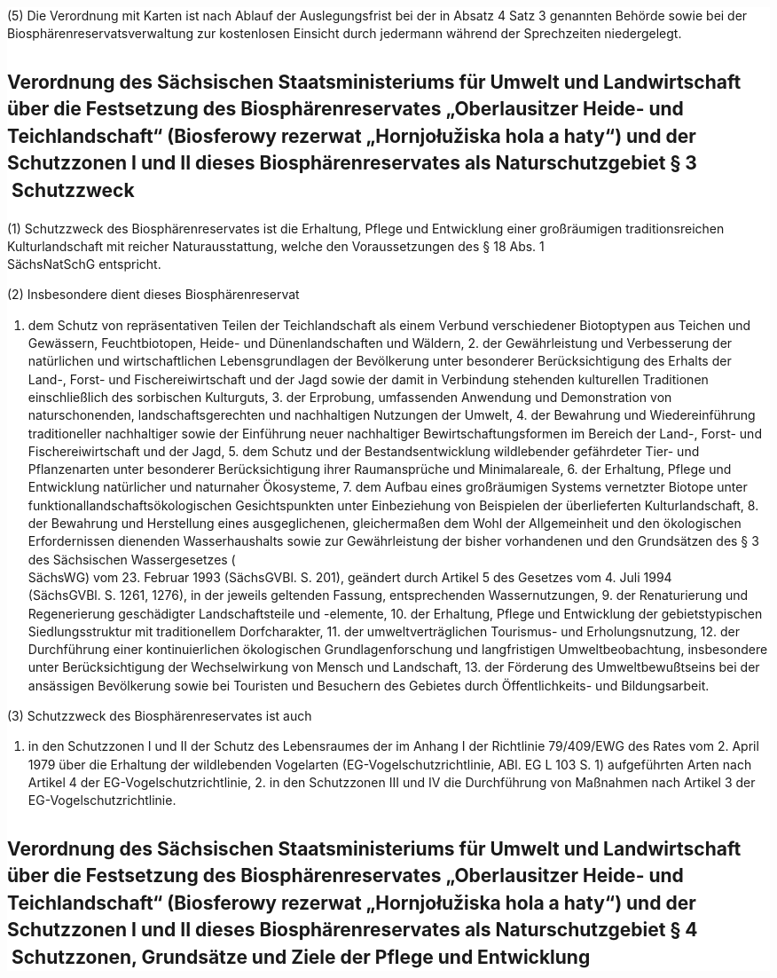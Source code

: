 (5) Die Verordnung mit Karten ist nach Ablauf der Auslegungsfrist bei der in Absatz 4 Satz 3 genannten Behörde sowie bei der Biosphärenreservatsverwaltung zur kostenlosen Einsicht durch jedermann während der Sprechzeiten niedergelegt.


## Verordnung des Sächsischen Staatsministeriums für Umwelt und Landwirtschaft über die Festsetzung des Biosphärenreservates „Oberlausitzer Heide- und Teichlandschaft“ (Biosferowy rezerwat „Hornjołužiska hola a haty“) und der Schutzzonen I und II dieses Biosphärenreservates als Naturschutzgebiet § 3  Schutzzweck

(1) Schutzzweck des Biosphärenreservates ist die Erhaltung, Pflege und Entwicklung einer großräumigen traditionsreichen Kulturlandschaft mit reicher Naturausstattung, welche den Voraussetzungen des § 18 Abs. 1          
        SächsNatSchG entspricht.

(2) Insbesondere dient dieses Biosphärenreservat

1. dem Schutz von repräsentativen Teilen der Teichlandschaft als einem Verbund verschiedener Biotoptypen aus Teichen und Gewässern, Feuchtbiotopen, Heide- und Dünenlandschaften und Wäldern, 2. der Gewährleistung und Verbesserung der natürlichen und wirtschaftlichen Lebensgrundlagen der Bevölkerung unter besonderer Berücksichtigung des Erhalts der Land-, Forst- und Fischereiwirtschaft und der Jagd sowie der damit in Verbindung stehenden kulturellen Traditionen einschließlich des sorbischen Kulturguts, 3. der Erprobung, umfassenden Anwendung und Demonstration von naturschonenden, landschaftsgerechten und nachhaltigen Nutzungen der Umwelt, 4. der Bewahrung und Wiedereinführung traditioneller nachhaltiger sowie der Einführung neuer nachhaltiger Bewirtschaftungsformen im Bereich der Land-, Forst- und Fischereiwirtschaft und der Jagd, 5. dem Schutz und der Bestandsentwicklung wildlebender gefährdeter Tier- und Pflanzenarten unter besonderer Berücksichtigung ihrer Raumansprüche und Minimalareale, 6. der Erhaltung, Pflege und Entwicklung natürlicher und naturnaher Ökosysteme, 7. dem Aufbau eines großräumigen Systems vernetzter Biotope unter funktionallandschaftsökologischen Gesichtspunkten unter Einbeziehung von Beispielen der überlieferten Kulturlandschaft, 8. der Bewahrung und Herstellung eines ausgeglichenen, gleichermaßen dem Wohl der Allgemeinheit und den ökologischen Erfordernissen dienenden Wasserhaushalts sowie zur Gewährleistung der bisher vorhandenen und den Grundsätzen des § 3 des Sächsischen Wassergesetzes (             
          SächsWG) vom 23. Februar 1993 (SächsGVBl. S. 201), geändert durch Artikel 5 des Gesetzes vom 4. Juli 1994 (SächsGVBl. S. 1261, 1276), in der jeweils geltenden Fassung, entsprechenden Wassernutzungen, 9. der Renaturierung und Regenerierung geschädigter Landschaftsteile und -elemente, 10. der Erhaltung, Pflege und Entwicklung der gebietstypischen Siedlungsstruktur mit traditionellem Dorfcharakter, 11. der umweltverträglichen Tourismus- und Erholungsnutzung, 12. der Durchführung einer kontinuierlichen ökologischen Grundlagenforschung und langfristigen Umweltbeobachtung, insbesondere unter Berücksichtigung der Wechselwirkung von Mensch und Landschaft, 13. der Förderung des Umweltbewußtseins bei der ansässigen Bevölkerung sowie bei Touristen und Besuchern des Gebietes durch Öffentlichkeits- und Bildungsarbeit. 

(3) Schutzzweck des Biosphärenreservates ist auch

1. in den Schutzzonen I und II der Schutz des Lebensraumes der im Anhang I der Richtlinie 79/409/EWG des Rates vom 2. April 1979 über die Erhaltung der wildlebenden Vogelarten (EG-Vogelschutzrichtlinie, ABl. EG L 103 S. 1) aufgeführten Arten nach Artikel 4 der EG-Vogelschutzrichtlinie, 2. in den Schutzzonen III und IV die Durchführung von Maßnahmen nach Artikel 3 der EG-Vogelschutzrichtlinie. 
## Verordnung des Sächsischen Staatsministeriums für Umwelt und Landwirtschaft über die Festsetzung des Biosphärenreservates „Oberlausitzer Heide- und Teichlandschaft“ (Biosferowy rezerwat „Hornjołužiska hola a haty“) und der Schutzzonen I und II dieses Biosphärenreservates als Naturschutzgebiet § 4  Schutzzonen, Grundsätze und Ziele der Pflege und Entwicklung
